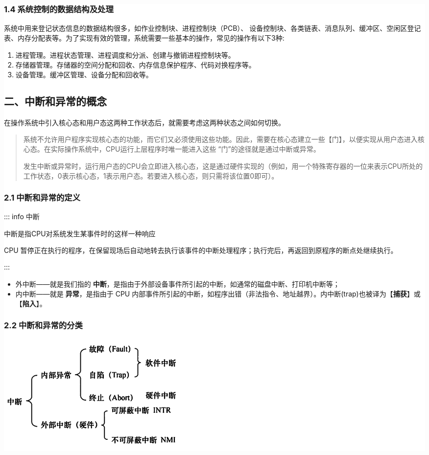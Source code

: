 
### 1.4 系统控制的数据结构及处理

系统中用来登记状态信息的数据结构很多，如作业控制块、进程控制块（PCB）、 设备控制块、各类链表、消息队列、缓冲区、空闲区登记表、内存分配表等。为了实现有效的管理，系统需要一些基本的操作，常见的操作有以下3种:

1. 进程管理。进程状态管理、进程调度和分派、创建与撤销进程控制块等。
2. 存储器管理。存储器的空间分配和回收、内存信息保护程序、代码对换程序等。
3. 设备管理。缓冲区管理、设备分配和回收等。





## 二、中断和异常的概念

在操作系统中引入核心态和用户态这两种工作状态后，就需要考虑这两种状态之间如何切换。

> 系统不允许用户程序实现核心态的功能，而它们又必须使用这些功能。因此，需要在核心态建立一些【门】，以便实现从用户态进入核心态。在实际操作系统中，CPU运行上层程序时唯一能进入这些 “门”的途径就是通过中断或异常。
>
> 发生中断或异常时，运行用户态的CPU会立即进入核心态，这是通过硬件实现的（例如，用一个特殊寄存器的一位来表示CPU所处的工作状态，0表示核心态，1表示用户态。若要进入核心态，则只需将该位置0即可）。



### 2.1 中断和异常的定义



::: info 中断

中断是指CPU对系统发生某事件时的这样一种响应

CPU 暂停正在执行的程序，在保留现场后自动地转去执行该事件的中断处理程序；执行完后，再返回到原程序的断点处继续执行。

:::



- 外中断——就是我们指的 **中断**，是指由于外部设备事件所引起的中断，如通常的磁盘中断、打印机中断等；
- 内中断——就是 **异常**，是指由于 CPU 内部事件所引起的中断，如程序出错（非法指令、地址越界）。内中断(trap)也被译为【**捕获**】或【**陷入**】。





### 2.2 中断和异常的分类

![image-20220322221030218](README.assets/image-20220322221030218.png)
